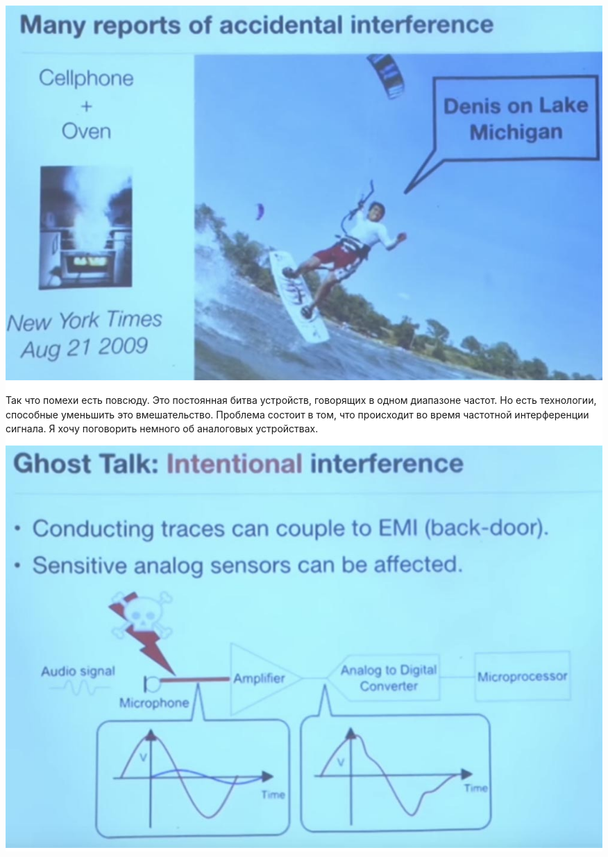 ![](../../_resources/633adec00c98420b840e5bcc382cd58f.jpeg)

Так что помехи есть повсюду. Это постоянная битва устройств, говорящих в одном диапазоне частот. Но есть технологии, способные уменьшить это вмешательство. Проблема состоит в том, что происходит во время частотной интерференции сигнала. Я хочу поговорить немного об аналоговых устройствах.

![](../../_resources/8c1b4507970749f5aefef75eae64d9a2.jpeg)

